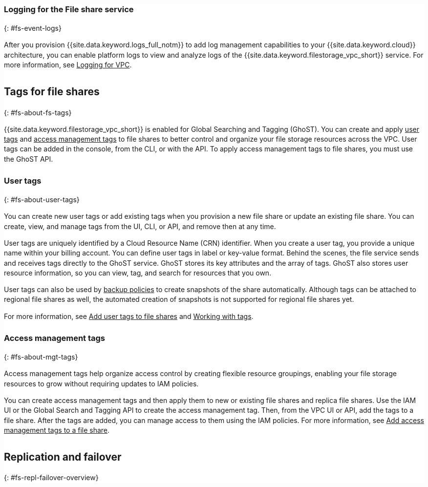 ### Logging for the File share service
{: #fs-event-logs}

After you provision {{site.data.keyword.logs_full_notm}} to add log management capabilities to your {{site.data.keyword.cloud}} architecture, you can enable platform logs to view and analyze logs of the {{site.data.keyword.filestorage_vpc_short}} service. For more information, see [Logging for VPC](/docs/vpc?topic=vpc-logging#logging-file-share-replication).

## Tags for file shares
{: #fs-about-fs-tags}

{{site.data.keyword.filestorage_vpc_short}} is enabled for Global Searching and Tagging (GhoST). You can create and apply [user tags](#fs-about-user-tags) and [access management tags](#fs-about-mgt-tags) to file shares to better control and organize your file storage resources across the VPC. User tags can be added in the console, from the CLI, or with the API. To apply access management tags to file shares, you must use the GhoST API.

### User tags
{: #fs-about-user-tags}

You can create new user tags or add existing tags when you provision a new file share or update an existing file share. You can create, view, and manage tags from the UI, CLI, or API, and remove then at any time.

User tags are uniquely identified by a Cloud Resource Name (CRN) identifier. When you create a user tag, you provide a unique name within your billing account. You can define user tags in label or key-value format. Behind the scenes, the file service sends and receives tags directly to the GhoST service. GhoST stores its key attributes and the array of tags. GhoST also stores user resource information, so you can view, tag, and search for resources that you own.

User tags can also be used by [backup policies](/docs/vpc?topic=vpc-backup-service-about) to create snapshots of the share automatically. Although tags can be attached to regional file shares as well, the automated creation of snapshots is not supported for regional file shares yet.

For more information, see [Add user tags to file shares](/docs/vpc?topic=vpc-file-storage-managing&interface=ui#fs-add-user-tags) and [Working with tags](/docs/account?topic=account-tag&interface=ui).

### Access management tags
{: #fs-about-mgt-tags}

Access management tags help organize access control by creating flexible resource groupings, enabling your file storage resources to grow without requiring updates to IAM policies.

You can create access management tags and then apply them to new or existing file shares and replica file shares. Use the IAM UI or the Global Search and Tagging API to create the access management tag. Then, from the VPC UI or API, add the tags to a file share. After the tags are added, you can manage access to them using the IAM policies. For more information, see [Add access management tags to a file share](/docs/vpc?topic=vpc-file-storage-managing&interface=ui#fs-add-access-mgt-tags).

## Replication and failover
{: #fs-repl-failover-overview}
